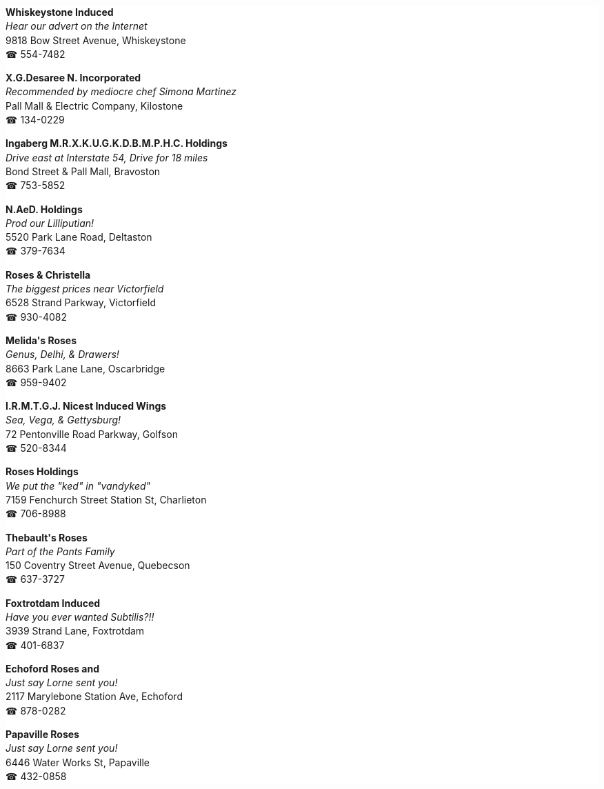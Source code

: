 **Whiskeystone Induced**  
_Hear our advert on the Internet_  
9818 Bow Street Avenue, Whiskeystone  
☎ 554-7482

**X.G.Desaree N. Incorporated**  
_Recommended by mediocre chef Simona Martinez_  
Pall Mall & Electric Company, Kilostone  
☎ 134-0229

**Ingaberg M.R.X.K.U.G.K.D.B.M.P.H.C. Holdings**  
_Drive east at Interstate 54, Drive for 18 miles_  
Bond Street & Pall Mall, Bravoston  
☎ 753-5852

**N.AeD. Holdings**  
_Prod our Lilliputian!_  
5520 Park Lane Road, Deltaston  
☎ 379-7634

**Roses & Christella**  
_The biggest prices near Victorfield_  
6528 Strand Parkway, Victorfield  
☎ 930-4082

**Melida's Roses**  
_Genus, Delhi, & Drawers!_  
8663 Park Lane Lane, Oscarbridge  
☎ 959-9402

**I.R.M.T.G.J. Nicest Induced Wings**  
_Sea, Vega, & Gettysburg!_  
72 Pentonville Road Parkway, Golfson  
☎ 520-8344

**Roses Holdings**  
_We put the "ked" in "vandyked"_  
7159 Fenchurch Street Station St, Charlieton  
☎ 706-8988

**Thebault's Roses**  
_Part of the Pants Family_  
150 Coventry Street Avenue, Quebecson  
☎ 637-3727

**Foxtrotdam Induced**  
_Have you ever wanted Subtilis?!!_  
3939 Strand Lane, Foxtrotdam  
☎ 401-6837

**Echoford Roses and**  
_Just say Lorne sent you!_  
2117 Marylebone Station Ave, Echoford  
☎ 878-0282

**Papaville Roses**  
_Just say Lorne sent you!_  
6446 Water Works St, Papaville  
☎ 432-0858
